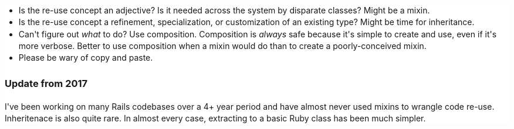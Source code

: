 * Is the re-use concept an adjective?  Is it needed across the system by disparate classes?  Might be a mixin.
* Is the re-use concept a refinement, specialization, or customization of an existing type?  Might be time for inheritance.
* Can't figure out *what* to do? Use composition.  Composition is *always* safe because it's simple to create and use, even if
  it's more verbose.  Better to use composition when a mixin would do than to create a poorly-conceived mixin.
* Please be wary of copy and paste.

### Update from 2017

I've been working on many Rails codebases over a 4+ year period and have almost never used mixins to
wrangle code re-use.  Inheritenace is also quite rare.  In almost every case, extracting to a basic Ruby class has been much simpler.

[dhh]: http://37signals.com/svn/posts/3372-put-chubby-models-on-a-diet-with-concerns
[jimgay]: http://saturnflyer.com/blog/jim/2011/10/04/oop-dci-and-ruby-what-your-system-is-vs-what-your-system-does/
[srppost]: http://www.naildrivin5.com/blog/2012/06/10/single-responsibility-principle-and-rails.html
[bettercodepost]: http://www.naildrivin5.com/blog/2012/06/27/what-is-better-code.html
[dci]: http://en.wikipedia.org/wiki/Data,_Context,_and_Interaction
[sousvide]: http://en.wikipedia.org/wiki/Sous-vide
[sloppost]: http://www.naildrivin5.com/blog/2012/10/05/making-it-right-technical-debt-vs-slop.html
[inheritance]: http://en.wikipedia.org/wiki/Inheritance_(computer_science)
[composition]: http://en.wikipedia.org/wiki/Composite_reuse_principle
[mixin]: http://en.wikipedia.org/wiki/Mixins
[cleanruby]: http://clean-ruby.com
[DRY]: http://en.wikipedia.org/wiki/Don't_repeat_yourself
[ioc]: http://en.wikipedia.org/wiki/Inversion_of_control
